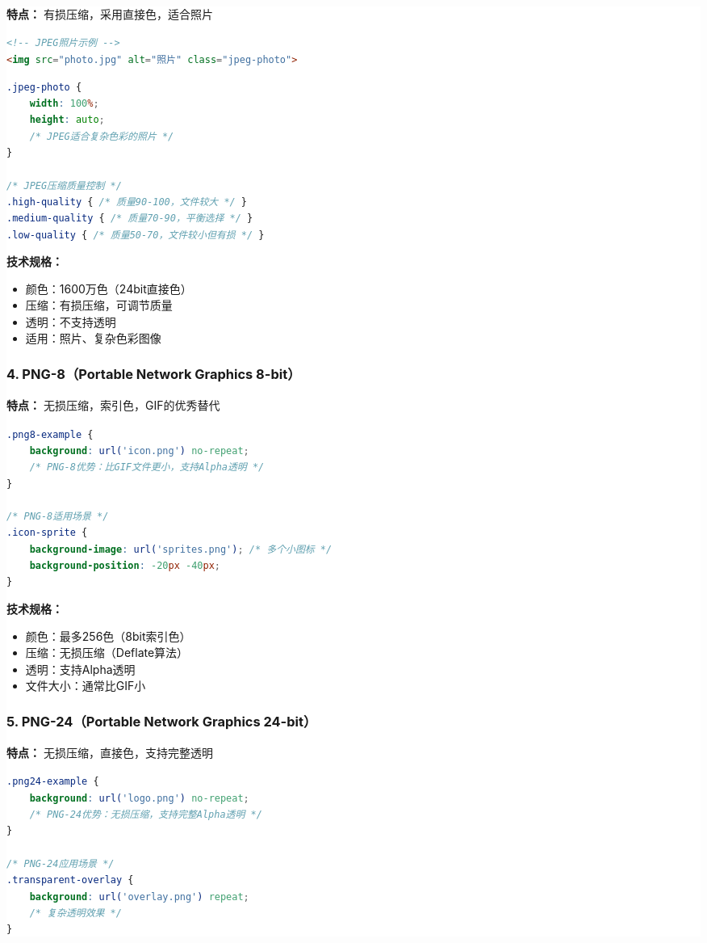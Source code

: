 **特点：** 有损压缩，采用直接色，适合照片

```html
<!-- JPEG照片示例 -->
<img src="photo.jpg" alt="照片" class="jpeg-photo">
```

```css
.jpeg-photo {
    width: 100%;
    height: auto;
    /* JPEG适合复杂色彩的照片 */
}

/* JPEG压缩质量控制 */
.high-quality { /* 质量90-100，文件较大 */ }
.medium-quality { /* 质量70-90，平衡选择 */ }
.low-quality { /* 质量50-70，文件较小但有损 */ }
```

**技术规格：**
- 颜色：1600万色（24bit直接色）
- 压缩：有损压缩，可调节质量
- 透明：不支持透明
- 适用：照片、复杂色彩图像

### 4. PNG-8（Portable Network Graphics 8-bit）

**特点：** 无损压缩，索引色，GIF的优秀替代

```css
.png8-example {
    background: url('icon.png') no-repeat;
    /* PNG-8优势：比GIF文件更小，支持Alpha透明 */
}

/* PNG-8适用场景 */
.icon-sprite {
    background-image: url('sprites.png'); /* 多个小图标 */
    background-position: -20px -40px;
}
```

**技术规格：**
- 颜色：最多256色（8bit索引色）
- 压缩：无损压缩（Deflate算法）
- 透明：支持Alpha透明
- 文件大小：通常比GIF小

### 5. PNG-24（Portable Network Graphics 24-bit）

**特点：** 无损压缩，直接色，支持完整透明

```css
.png24-example {
    background: url('logo.png') no-repeat;
    /* PNG-24优势：无损压缩，支持完整Alpha透明 */
}

/* PNG-24应用场景 */
.transparent-overlay {
    background: url('overlay.png') repeat;
    /* 复杂透明效果 */
}
```
